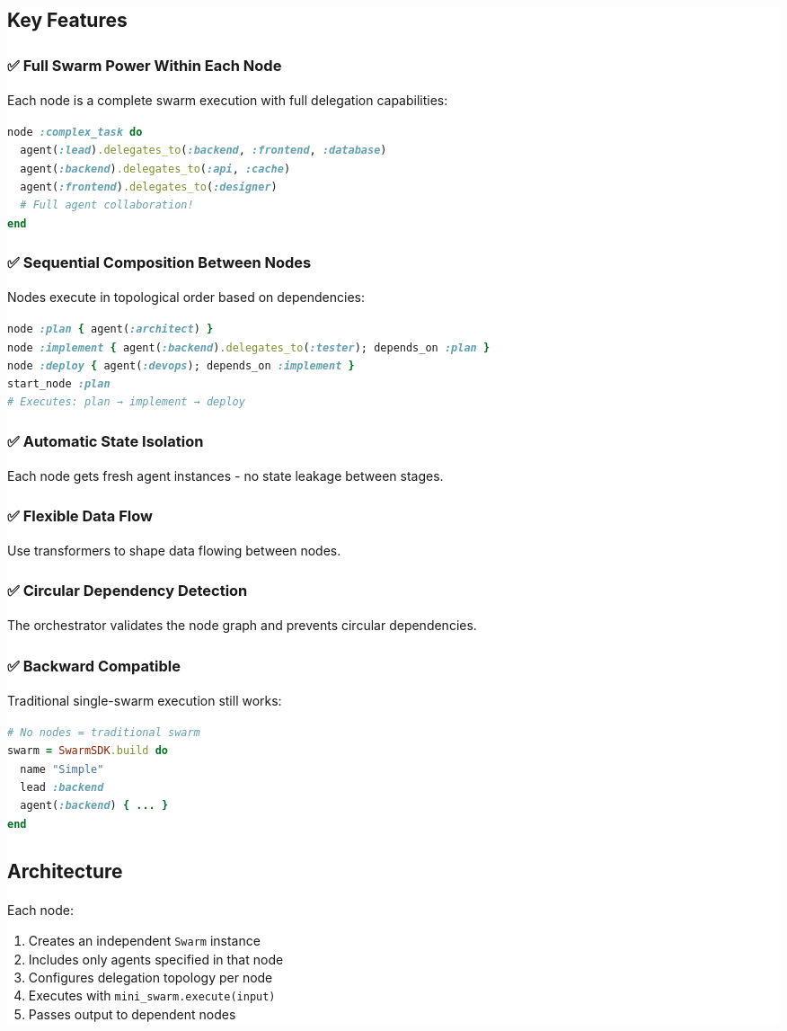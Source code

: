 ## Key Features

### ✅ Full Swarm Power Within Each Node
Each node is a complete swarm execution with full delegation capabilities:

```ruby
node :complex_task do
  agent(:lead).delegates_to(:backend, :frontend, :database)
  agent(:backend).delegates_to(:api, :cache)
  agent(:frontend).delegates_to(:designer)
  # Full agent collaboration!
end
```

### ✅ Sequential Composition Between Nodes
Nodes execute in topological order based on dependencies:

```ruby
node :plan { agent(:architect) }
node :implement { agent(:backend).delegates_to(:tester); depends_on :plan }
node :deploy { agent(:devops); depends_on :implement }
start_node :plan
# Executes: plan → implement → deploy
```

### ✅ Automatic State Isolation
Each node gets fresh agent instances - no state leakage between stages.

### ✅ Flexible Data Flow
Use transformers to shape data flowing between nodes.

### ✅ Circular Dependency Detection
The orchestrator validates the node graph and prevents circular dependencies.

### ✅ Backward Compatible
Traditional single-swarm execution still works:

```ruby
# No nodes = traditional swarm
swarm = SwarmSDK.build do
  name "Simple"
  lead :backend
  agent(:backend) { ... }
end
```

## Architecture

Each node:
1. Creates an independent `Swarm` instance
2. Includes only agents specified in that node
3. Configures delegation topology per node
4. Executes with `mini_swarm.execute(input)`
5. Passes output to dependent nodes
